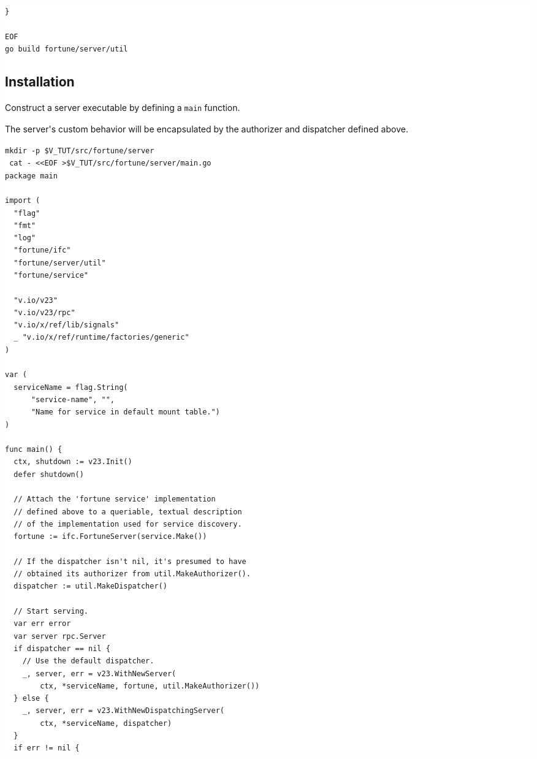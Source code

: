 ```
}

EOF
go build fortune/server/util
```

## Installation

Construct a server executable by defining a `main` function.

The server's custom behavior will be encapsulated by the authorizer
and dispatcher defined above.


```
mkdir -p $V_TUT/src/fortune/server
 cat - <<EOF >$V_TUT/src/fortune/server/main.go
package main

import (
  "flag"
  "fmt"
  "log"
  "fortune/ifc"
  "fortune/server/util"
  "fortune/service"

  "v.io/v23"
  "v.io/v23/rpc"
  "v.io/x/ref/lib/signals"
  _ "v.io/x/ref/runtime/factories/generic"
)

var (
  serviceName = flag.String(
      "service-name", "",
      "Name for service in default mount table.")
)

func main() {
  ctx, shutdown := v23.Init()
  defer shutdown()

  // Attach the 'fortune service' implementation
  // defined above to a queriable, textual description
  // of the implementation used for service discovery.
  fortune := ifc.FortuneServer(service.Make())

  // If the dispatcher isn't nil, it's presumed to have
  // obtained its authorizer from util.MakeAuthorizer().
  dispatcher := util.MakeDispatcher()

  // Start serving.
  var err error
  var server rpc.Server
  if dispatcher == nil {
    // Use the default dispatcher.
    _, server, err = v23.WithNewServer(
        ctx, *serviceName, fortune, util.MakeAuthorizer())
  } else {
    _, server, err = v23.WithNewDispatchingServer(
        ctx, *serviceName, dispatcher)
  }
  if err != nil {
```